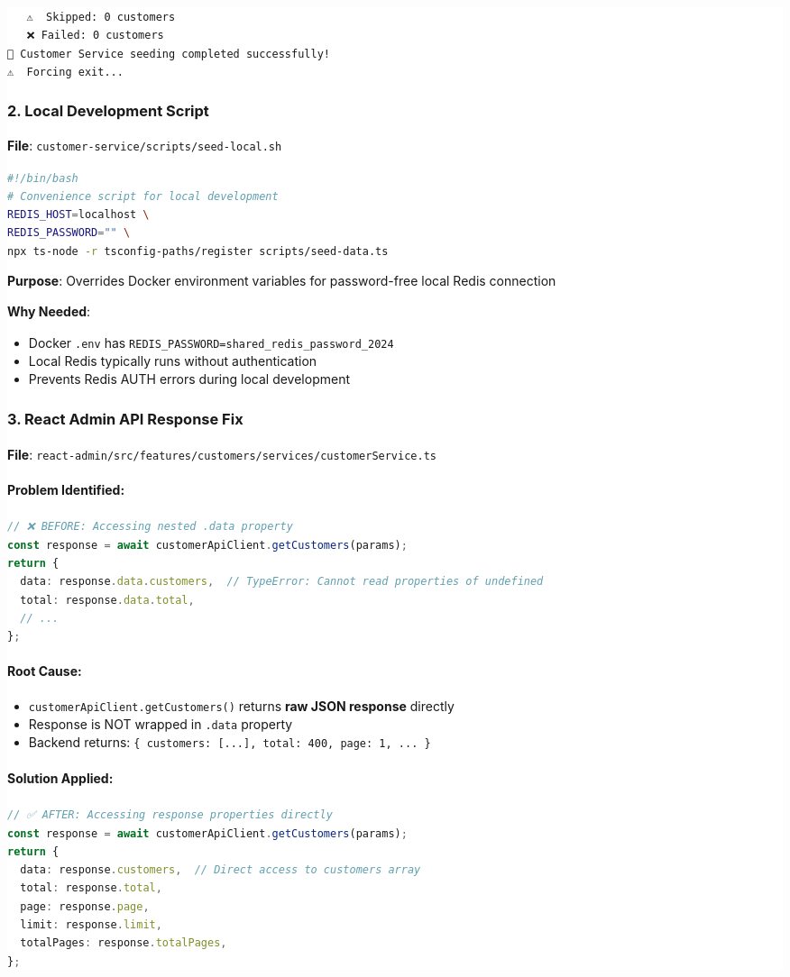 ```bash
   ⚠️  Skipped: 0 customers
   ❌ Failed: 0 customers
🎉 Customer Service seeding completed successfully!
⚠️  Forcing exit...
```

### 2. Local Development Script

**File**: `customer-service/scripts/seed-local.sh`

```bash
#!/bin/bash
# Convenience script for local development
REDIS_HOST=localhost \
REDIS_PASSWORD="" \
npx ts-node -r tsconfig-paths/register scripts/seed-data.ts
```

**Purpose**: Overrides Docker environment variables for password-free local Redis connection

**Why Needed**:
- Docker `.env` has `REDIS_PASSWORD=shared_redis_password_2024`
- Local Redis typically runs without authentication
- Prevents Redis AUTH errors during local development

### 3. React Admin API Response Fix

**File**: `react-admin/src/features/customers/services/customerService.ts`

#### Problem Identified:
```typescript
// ❌ BEFORE: Accessing nested .data property
const response = await customerApiClient.getCustomers(params);
return {
  data: response.data.customers,  // TypeError: Cannot read properties of undefined
  total: response.data.total,
  // ...
};
```

#### Root Cause:
- `customerApiClient.getCustomers()` returns **raw JSON response** directly
- Response is NOT wrapped in `.data` property
- Backend returns: `{ customers: [...], total: 400, page: 1, ... }`

#### Solution Applied:
```typescript
// ✅ AFTER: Accessing response properties directly
const response = await customerApiClient.getCustomers(params);
return {
  data: response.customers,  // Direct access to customers array
  total: response.total,
  page: response.page,
  limit: response.limit,
  totalPages: response.totalPages,
};
```
